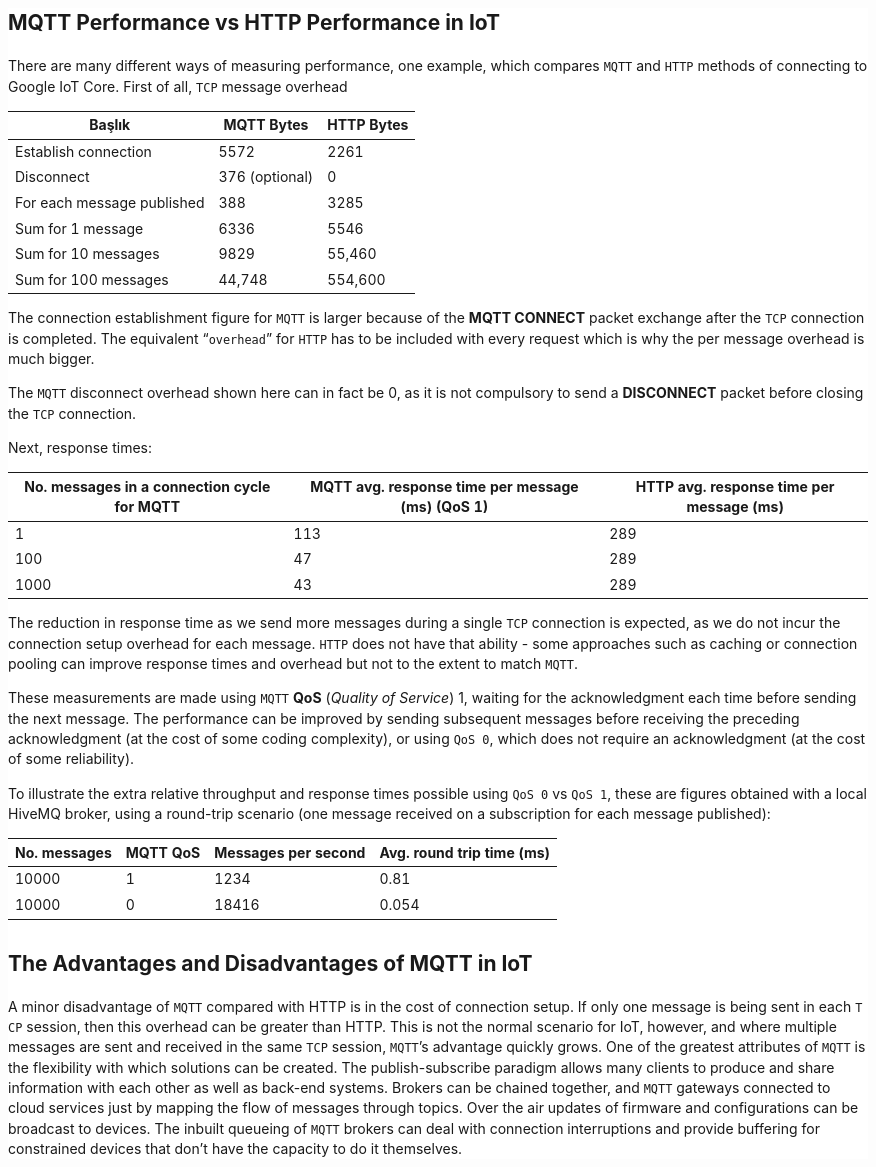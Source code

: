 
## MQTT Performance vs HTTP Performance in IoT

There are many different ways of measuring performance, one example, which compares `MQTT` and `HTTP` methods of connecting to Google IoT Core. First of all, `TCP` message overhead

Başlık | MQTT Bytes  |   HTTP Bytes
--     | --          | --
Establish connection |  5572 | 2261
Disconnect | 376 (optional) | 0
For each message published | 388 | 3285
Sum for 1 message |  6336 | 5546
Sum for 10 messages | 9829 | 55,460
Sum for 100 messages | 44,748 | 554,600


The connection establishment figure for `MQTT` is larger because of the **MQTT CONNECT** packet exchange after the `TCP` connection is completed. The equivalent “`overhead`” for `HTTP` has to be included with every request which is why the per message overhead is much bigger.

The `MQTT` disconnect overhead shown here can in fact be 0, as it is not compulsory to send a **DISCONNECT** packet before closing the `TCP` connection.

Next, response times:

No. messages in a connection cycle for MQTT | MQTT avg. response time per message (ms) (QoS 1)  |   HTTP avg. response time per message (ms)
--     | --          | --
1|113|289
100|47|289
1000|43|289

The reduction in response time as we send more messages during a single `TCP` connection is expected, as we do not incur the connection setup overhead for each message. `HTTP` does not have that ability - some approaches such as caching or connection pooling can improve response times and overhead but not to the extent to match `MQTT`.

These measurements are made using `MQTT` **QoS** (_Quality of Service_) 1, waiting for the acknowledgment each time before sending the next message. The performance can be improved by sending subsequent messages before receiving the preceding acknowledgment (at the cost of some coding complexity), or using `QoS 0`, which does not require an acknowledgment (at the cost of some reliability).

To illustrate the extra relative throughput and response times possible using `QoS 0` vs `QoS 1`, these are figures obtained with a local HiveMQ broker, using a round-trip scenario (one message received on a subscription for each message published):


No. messages | MQTT QoS  |   Messages per second | Avg. round trip time (ms)
--     | --          | -- | --
10000 | 1 | 1234 | 0.81
10000 | 0 | 18416| 0.054


## The Advantages and Disadvantages of MQTT in IoT

A minor disadvantage of `MQTT` compared with HTTP is in the cost of connection setup. If only one message is being sent in each `TCP` session, then this overhead can be greater than HTTP. This is not the normal scenario for IoT, however, and where multiple messages are sent and received in the same `TCP` session, `MQTT`’s advantage quickly grows. One of the greatest attributes of `MQTT` is the flexibility with which solutions can be created. The publish-subscribe paradigm allows many clients to produce and share information with each other as well as back-end systems. Brokers can be chained together, and `MQTT` gateways connected to cloud services just by mapping the flow of messages through topics. Over the air updates of firmware and configurations can be broadcast to devices. The inbuilt queueing of `MQTT` brokers can deal with connection interruptions and provide buffering for constrained devices that don’t have the capacity to do it themselves.

